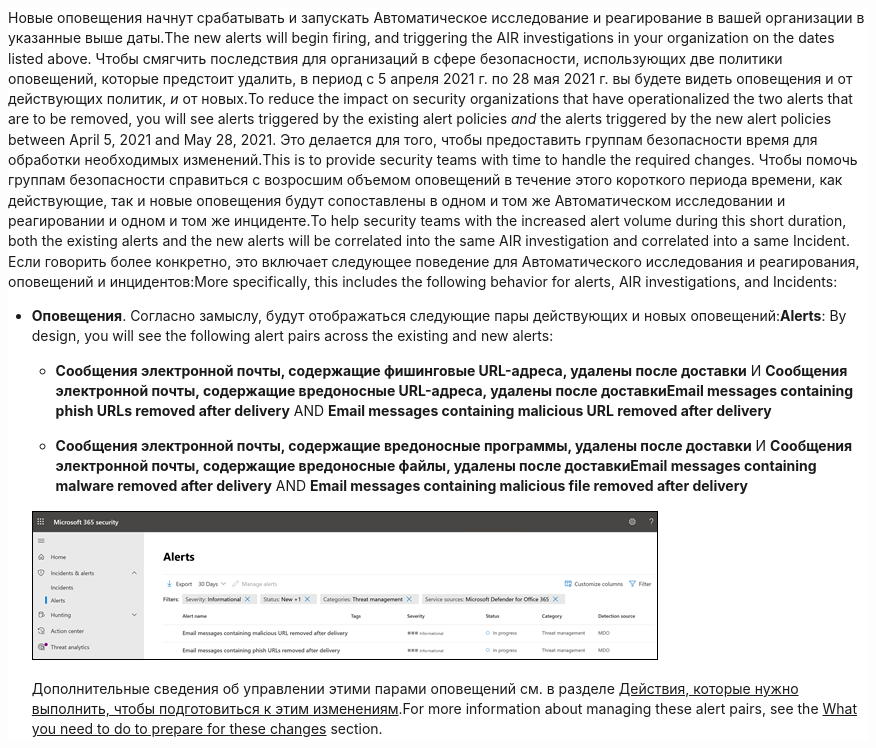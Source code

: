 <span data-ttu-id="1b5a8-187">Новые оповещения начнут срабатывать и запускать Автоматическое исследование и реагирование в вашей организации в указанные выше даты.</span><span class="sxs-lookup"><span data-stu-id="1b5a8-187">The new alerts will begin firing, and triggering the AIR investigations in your organization on the dates listed above.</span></span> <span data-ttu-id="1b5a8-188">Чтобы смягчить последствия для организаций в сфере безопасности, использующих две политики оповещений, которые предстоит удалить, в период с 5 апреля 2021 г. по 28 мая 2021 г. вы будете видеть оповещения и от действующих политик, *и* от новых.</span><span class="sxs-lookup"><span data-stu-id="1b5a8-188">To reduce the impact on security organizations that have operationalized the two alerts that are to be removed, you will see alerts triggered by the existing alert policies *and* the alerts triggered by the new alert policies between April 5, 2021 and May 28, 2021.</span></span> <span data-ttu-id="1b5a8-189">Это делается для того, чтобы предоставить группам безопасности время для обработки необходимых изменений.</span><span class="sxs-lookup"><span data-stu-id="1b5a8-189">This is to provide security teams with time to handle the required changes.</span></span> <span data-ttu-id="1b5a8-190">Чтобы помочь группам безопасности справиться с возросшим объемом оповещений в течение этого короткого периода времени, как действующие, так и новые оповещения будут сопоставлены в одном и том же Автоматическом исследовании и реагировании и одном и том же инциденте.</span><span class="sxs-lookup"><span data-stu-id="1b5a8-190">To help security teams with the increased alert volume during this short duration, both the existing alerts and the new alerts will be correlated into the same AIR investigation and correlated into a same Incident.</span></span> <span data-ttu-id="1b5a8-191">Если говорить более конкретно, это включает следующее поведение для Автоматического исследования и реагирования, оповещений и инцидентов:</span><span class="sxs-lookup"><span data-stu-id="1b5a8-191">More specifically, this includes the following behavior for alerts, AIR investigations, and Incidents:</span></span>

- <span data-ttu-id="1b5a8-192">**Оповещения**. Согласно замыслу, будут отображаться следующие пары действующих и новых оповещений:</span><span class="sxs-lookup"><span data-stu-id="1b5a8-192">**Alerts**: By design, you will see the following alert pairs across the existing and new alerts:</span></span>

  - <span data-ttu-id="1b5a8-193">**Сообщения электронной почты, содержащие фишинговые URL-адреса, удалены после доставки** И **Сообщения электронной почты, содержащие вредоносные URL-адреса, удалены после доставки**</span><span class="sxs-lookup"><span data-stu-id="1b5a8-193">**Email messages containing phish URLs removed after delivery** AND **Email messages containing malicious URL removed after delivery**</span></span>

  - <span data-ttu-id="1b5a8-194">**Сообщения электронной почты, содержащие вредоносные программы, удалены после доставки** И **Сообщения электронной почты, содержащие вредоносные файлы, удалены после доставки**</span><span class="sxs-lookup"><span data-stu-id="1b5a8-194">**Email messages containing malware removed after delivery** AND **Email messages containing malicious file removed after delivery**</span></span>

  ![Пары новых и действующих оповещений](../media/DefenderAlerts.png)

   <span data-ttu-id="1b5a8-196">Дополнительные сведения об управлении этими парами оповещений см. в разделе [Действия, которые нужно выполнить, чтобы подготовиться к этим изменениям](#what-you-need-to-do-to-prepare-for-these-changes).</span><span class="sxs-lookup"><span data-stu-id="1b5a8-196">For more information about managing these alert pairs, see the [What you need to do to prepare for these changes](#what-you-need-to-do-to-prepare-for-these-changes) section.</span></span>
